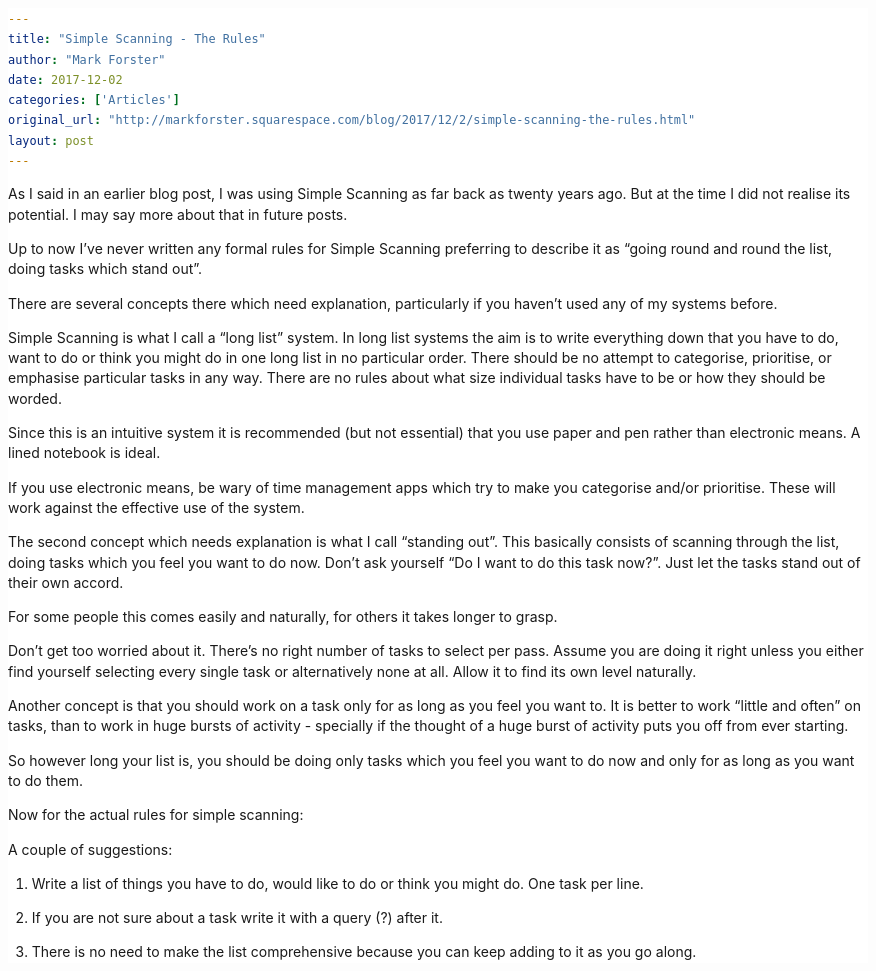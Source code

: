 ```yaml
---
title: "Simple Scanning - The Rules"
author: "Mark Forster"
date: 2017-12-02
categories: ['Articles']
original_url: "http://markforster.squarespace.com/blog/2017/12/2/simple-scanning-the-rules.html"
layout: post
---
```


As I said in an earlier blog post, I was using Simple Scanning as far back as twenty years ago. But at the time I did not realise its potential. I may say more about that in future posts.

Up to now I’ve never written any formal rules for Simple Scanning preferring to describe it as “going round and round the list, doing tasks which stand out”.

There are several concepts there which need explanation, particularly if you haven’t used any of my systems before.

Simple Scanning is what I call a “long list” system. In long list systems the aim is to write everything down that you have to do, want to do or think you might do in one long list in no particular order. There should be no attempt to categorise, prioritise, or emphasise particular tasks in any way. There are no rules about what size individual tasks have to be or how they should be worded.

Since this is an intuitive system it is recommended (but not essential) that you use paper and pen rather than electronic means. A lined notebook is ideal.

If you use electronic means, be wary of time management apps which try to make you categorise and/or prioritise. These will work against the effective use of the system.

The second concept which needs explanation is what I call “standing out”. This basically consists of scanning through the list, doing tasks which you feel you want to do now. Don’t ask yourself “Do I want to do this task now?”. Just let the tasks stand out of their own accord.

For some people this comes easily and naturally, for others it takes longer to grasp.

Don’t get too worried about it. There’s no right number of tasks to select per pass. Assume you are doing it right unless you either find yourself selecting every single task or alternatively none at all. Allow it to find its own level naturally.

Another concept is that you should work on a task only for as long as you feel you want to. It is better to work “little and often” on tasks, than to work in huge bursts of activity - specially if the thought of a huge burst of activity puts you off from ever starting.

So however long your list is, you should be doing only tasks which you feel you want to do now and only for as long as you want to do them.

Now for the actual rules for simple scanning:

A couple of suggestions:

1. Write a list of things you have to do, would like to do or think you might do. One task per line.

2. If you are not sure about a task write it with a query (?) after it.

3. There is no need to make the list comprehensive because you can keep adding to it as you go along.
